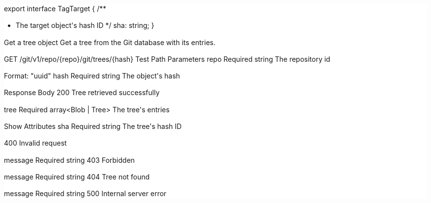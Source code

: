 export interface TagTarget {
  /**
   * The target object's hash ID
   */
  sha: string;
}
 
Get a tree object
Get a tree from the Git database with its entries.

GET
/git/v1/repo/{repo}/git/trees/{hash}
Test
Path Parameters
repo
Required
string
The repository id

Format: "uuid"
hash
Required
string
The object's hash

Response Body
200
Tree retrieved successfully

tree
Required
array<Blob | Tree>
The tree's entries

Show Attributes
sha
Required
string
The tree's hash ID

400
Invalid request

message
Required
string
403
Forbidden

message
Required
string
404
Tree not found

message
Required
string
500
Internal server error

